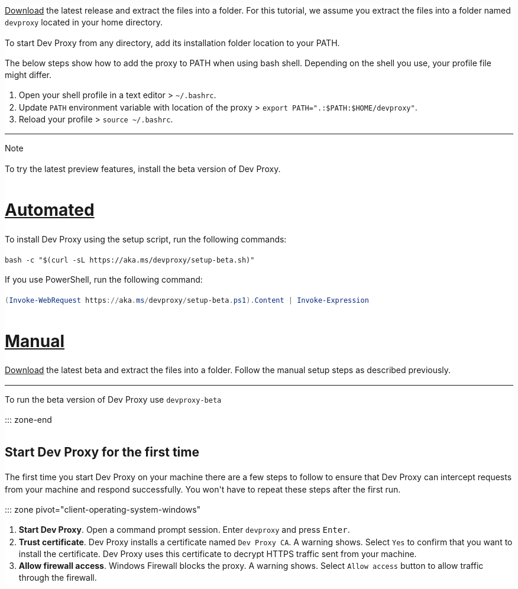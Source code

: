 [Download](https://aka.ms/devproxy/download/) the latest release and extract the files into a folder. For this tutorial, we assume you extract the files into a folder named `devproxy` located in your home directory.

To start Dev Proxy from any directory, add its installation folder location to your PATH.

The below steps show how to add the proxy to PATH when using bash shell. Depending on the shell you use, your profile file might differ.

  1. Open your shell profile in a text editor > `~/.bashrc`.
  1. Update `PATH` environment variable with location of the proxy > `export PATH=".:$PATH:$HOME/devproxy"`.
  1. Reload your profile > `source ~/.bashrc`.

---

> [!NOTE]
> To try the latest preview features, install the beta version of Dev Proxy.
>
> # [Automated](#tab/automated)
>
> To install Dev Proxy using the setup script, run the following commands:
>
> ```console
> bash -c "$(curl -sL https://aka.ms/devproxy/setup-beta.sh)"
> ```
>
> If you use PowerShell, run the following command:
>
> ```powershell
> (Invoke-WebRequest https://aka.ms/devproxy/setup-beta.ps1).Content | Invoke-Expression
> ```
>
> # [Manual](#tab/manual)
>
> [Download](https://aka.ms/devproxy/beta/) the latest beta and extract the files into a folder. Follow the manual setup steps as described previously.
>
> ---
>
> To run the beta version of Dev Proxy use `devproxy-beta`
>

::: zone-end

## Start Dev Proxy for the first time

The first time you start Dev Proxy on your machine there are a few steps to follow to ensure that Dev Proxy can intercept requests from your machine and respond successfully. You won't have to repeat these steps after the first run.

::: zone pivot="client-operating-system-windows"

1. **Start Dev Proxy**. Open a command prompt session. Enter `devproxy` and press <kbd>Enter</kbd>.
1. **Trust certificate**. Dev Proxy installs a certificate named `Dev Proxy CA`. A warning shows. Select `Yes` to confirm that you want to install the certificate. Dev Proxy uses this certificate to decrypt HTTPS traffic sent from your machine.
1. **Allow firewall access**. Windows Firewall blocks the proxy. A warning shows. Select `Allow access` button to allow traffic through the firewall.
